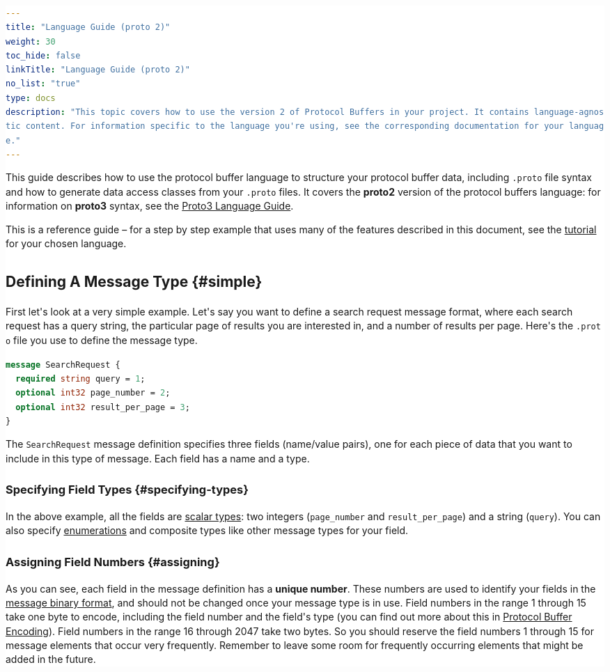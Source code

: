 ```yaml
---
title: "Language Guide (proto 2)"
weight: 30
toc_hide: false
linkTitle: "Language Guide (proto 2)"
no_list: "true"
type: docs
description: "This topic covers how to use the version 2 of Protocol Buffers in your project. It contains language-agnostic content. For information specific to the language you're using, see the corresponding documentation for your language."
---
```


This guide describes how to use the protocol buffer language to structure your
protocol buffer data, including `.proto` file syntax and how to generate data
access classes from your `.proto` files. It covers the **proto2** version of the
protocol buffers language: for information on **proto3** syntax, see the
[Proto3 Language Guide](/programming-guides/proto3).

This is a reference guide – for a step by step example that uses many of the
features described in this document, see the
[tutorial](/getting-started) for your chosen language.

## Defining A Message Type {#simple}

First let's look at a very simple example. Let's say you want to define a search
request message format, where each search request has a query string, the
particular page of results you are interested in, and a number of results per
page. Here's the `.proto` file you use to define the message type.

```proto
message SearchRequest {
  required string query = 1;
  optional int32 page_number = 2;
  optional int32 result_per_page = 3;
}
```

The `SearchRequest` message definition specifies three fields (name/value
pairs), one for each piece of data that you want to include in this type of
message. Each field has a name and a type.

### Specifying Field Types {#specifying-types}

In the above example, all the fields are [scalar types](#scalar): two integers
(`page_number` and `result_per_page`) and a string (`query`). You can also
specify [enumerations](#enum) and composite types like other message types for
your field.

### Assigning Field Numbers {#assigning}

As you can see, each field in the message definition has a **unique number**.
These numbers are used to identify your fields in the
[message binary format](/programming-guides/encoding),
and should not be changed once your message type is in use. Field numbers in the
range 1 through 15 take one byte to encode, including the field number and the
field's type (you can find out more about this in
[Protocol Buffer Encoding](/programming-guides/encoding#structure)).
Field numbers in the range 16 through 2047 take two bytes. So you should reserve
the field numbers 1 through 15 for message elements that occur very frequently.
Remember to leave some room for frequently occurring elements that might be
added in the future.

